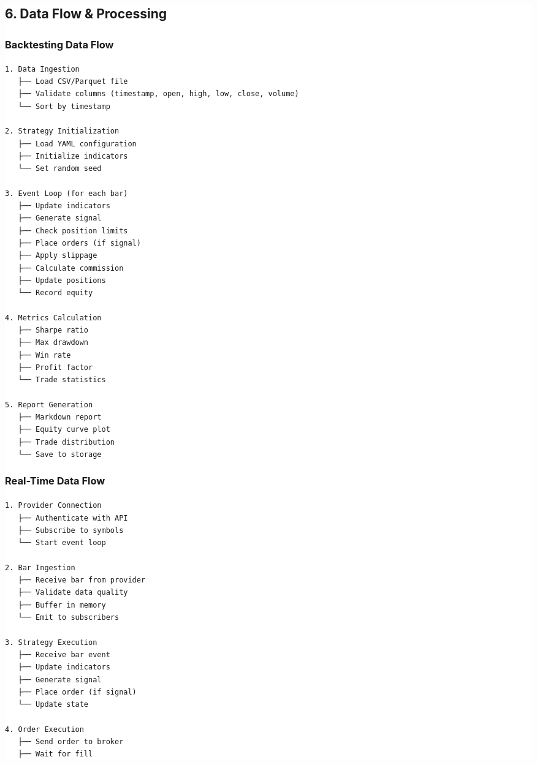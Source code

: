 
## 6. Data Flow & Processing

### Backtesting Data Flow

```
1. Data Ingestion
   ├── Load CSV/Parquet file
   ├── Validate columns (timestamp, open, high, low, close, volume)
   └── Sort by timestamp

2. Strategy Initialization
   ├── Load YAML configuration
   ├── Initialize indicators
   └── Set random seed

3. Event Loop (for each bar)
   ├── Update indicators
   ├── Generate signal
   ├── Check position limits
   ├── Place orders (if signal)
   ├── Apply slippage
   ├── Calculate commission
   ├── Update positions
   └── Record equity

4. Metrics Calculation
   ├── Sharpe ratio
   ├── Max drawdown
   ├── Win rate
   ├── Profit factor
   └── Trade statistics

5. Report Generation
   ├── Markdown report
   ├── Equity curve plot
   ├── Trade distribution
   └── Save to storage
```

### Real-Time Data Flow

```
1. Provider Connection
   ├── Authenticate with API
   ├── Subscribe to symbols
   └── Start event loop

2. Bar Ingestion
   ├── Receive bar from provider
   ├── Validate data quality
   ├── Buffer in memory
   └── Emit to subscribers

3. Strategy Execution
   ├── Receive bar event
   ├── Update indicators
   ├── Generate signal
   ├── Place order (if signal)
   └── Update state

4. Order Execution
   ├── Send order to broker
   ├── Wait for fill
```